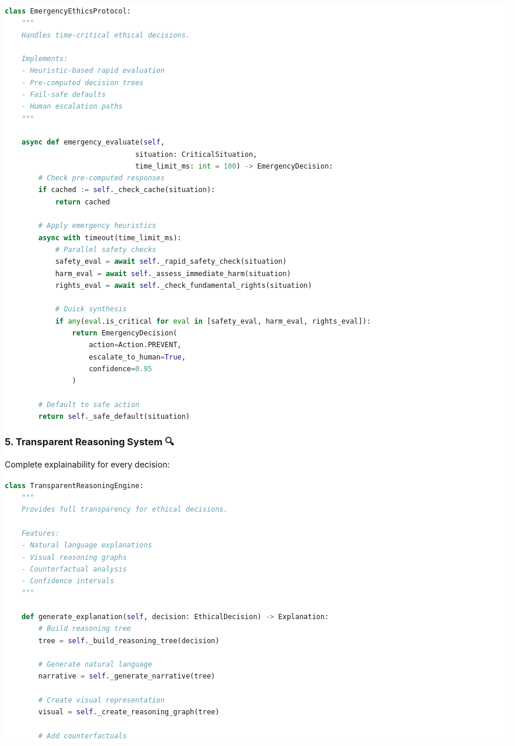 ```python
class EmergencyEthicsProtocol:
    """
    Handles time-critical ethical decisions.
    
    Implements:
    - Heuristic-based rapid evaluation
    - Pre-computed decision trees
    - Fail-safe defaults
    - Human escalation paths
    """
    
    async def emergency_evaluate(self, 
                               situation: CriticalSituation,
                               time_limit_ms: int = 100) -> EmergencyDecision:
        # Check pre-computed responses
        if cached := self._check_cache(situation):
            return cached
            
        # Apply emergency heuristics
        async with timeout(time_limit_ms):
            # Parallel safety checks
            safety_eval = await self._rapid_safety_check(situation)
            harm_eval = await self._assess_immediate_harm(situation)
            rights_eval = await self._check_fundamental_rights(situation)
            
            # Quick synthesis
            if any(eval.is_critical for eval in [safety_eval, harm_eval, rights_eval]):
                return EmergencyDecision(
                    action=Action.PREVENT,
                    escalate_to_human=True,
                    confidence=0.95
                )
                
        # Default to safe action
        return self._safe_default(situation)
```

### 5. **Transparent Reasoning System** 🔍

Complete explainability for every decision:

```python
class TransparentReasoningEngine:
    """
    Provides full transparency for ethical decisions.
    
    Features:
    - Natural language explanations
    - Visual reasoning graphs
    - Counterfactual analysis
    - Confidence intervals
    """
    
    def generate_explanation(self, decision: EthicalDecision) -> Explanation:
        # Build reasoning tree
        tree = self._build_reasoning_tree(decision)
        
        # Generate natural language
        narrative = self._generate_narrative(tree)
        
        # Create visual representation
        visual = self._create_reasoning_graph(tree)
        
        # Add counterfactuals
```